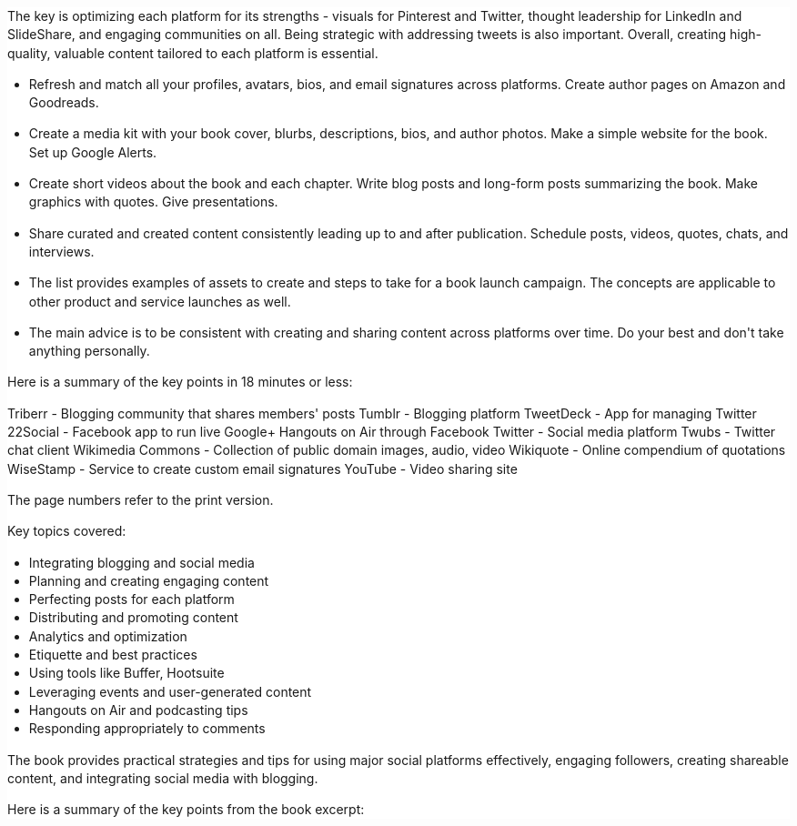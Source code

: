 The key is optimizing each platform for its strengths - visuals for Pinterest and Twitter, thought leadership for LinkedIn and SlideShare, and engaging communities on all. Being strategic with addressing tweets is also important. Overall, creating high-quality, valuable content tailored to each platform is essential.

 

- Refresh and match all your profiles, avatars, bios, and email signatures across platforms. Create author pages on Amazon and Goodreads. 

- Create a media kit with your book cover, blurbs, descriptions, bios, and author photos. Make a simple website for the book. Set up Google Alerts.

- Create short videos about the book and each chapter. Write blog posts and long-form posts summarizing the book. Make graphics with quotes. Give presentations.

- Share curated and created content consistently leading up to and after publication. Schedule posts, videos, quotes, chats, and interviews. 

- The list provides examples of assets to create and steps to take for a book launch campaign. The concepts are applicable to other product and service launches as well.

- The main advice is to be consistent with creating and sharing content across platforms over time. Do your best and don't take anything personally.

 Here is a summary of the key points in 18 minutes or less:

Triberr - Blogging community that shares members' posts
Tumblr - Blogging platform
TweetDeck - App for managing Twitter 
22Social - Facebook app to run live Google+ Hangouts on Air through Facebook
Twitter - Social media platform
Twubs - Twitter chat client
Wikimedia Commons - Collection of public domain images, audio, video
Wikiquote - Online compendium of quotations  
WiseStamp - Service to create custom email signatures
YouTube - Video sharing site

The page numbers refer to the print version. 

Key topics covered:

- Integrating blogging and social media 
- Planning and creating engaging content  
- Perfecting posts for each platform
- Distributing and promoting content
- Analytics and optimization 
- Etiquette and best practices
- Using tools like Buffer, Hootsuite
- Leveraging events and user-generated content
- Hangouts on Air and podcasting tips
- Responding appropriately to comments

The book provides practical strategies and tips for using major social platforms effectively, engaging followers, creating shareable content, and integrating social media with blogging.

 Here is a summary of the key points from the book excerpt:
